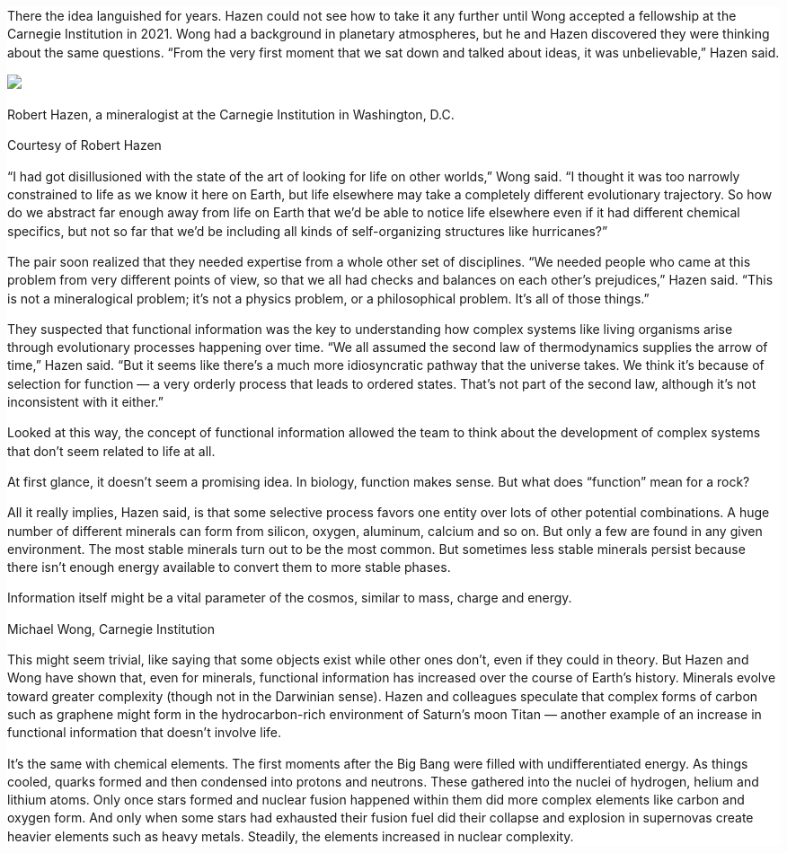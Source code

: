 There the idea languished for years. Hazen could not see how to take it any further until Wong accepted a fellowship at the Carnegie Institution in 2021. Wong had a background in planetary atmospheres, but he and Hazen discovered they were thinking about the same questions. “From the very first moment that we sat down and talked about ideas, it was unbelievable,” Hazen said.

![](https://www.quantamagazine.org/wp-content/uploads/2025/04/RobertHazen_crcoRobertHazen_DeepCarbonObservatory.webp)

Robert Hazen, a mineralogist at the Carnegie Institution in Washington, D.C.

Courtesy of Robert Hazen

“I had got disillusioned with the state of the art of looking for life on other worlds,” Wong said. “I thought it was too narrowly constrained to life as we know it here on Earth, but life elsewhere may take a completely different evolutionary trajectory. So how do we abstract far enough away from life on Earth that we’d be able to notice life elsewhere even if it had different chemical specifics, but not so far that we’d be including all kinds of self-organizing structures like hurricanes?”

The pair soon realized that they needed expertise from a whole other set of disciplines. “We needed people who came at this problem from very different points of view, so that we all had checks and balances on each other’s prejudices,” Hazen said. “This is not a mineralogical problem; it’s not a physics problem, or a philosophical problem. It’s all of those things.”

They suspected that functional information was the key to understanding how complex systems like living organisms arise through evolutionary processes happening over time. “We all assumed the second law of thermodynamics supplies the arrow of time,” Hazen said. “But it seems like there’s a much more idiosyncratic pathway that the universe takes. We think it’s because of selection for function — a very orderly process that leads to ordered states. That’s not part of the second law, although it’s not inconsistent with it either.”

Looked at this way, the concept of functional information allowed the team to think about the development of complex systems that don’t seem related to life at all.

At first glance, it doesn’t seem a promising idea. In biology, function makes sense. But what does “function” mean for a rock?

All it really implies, Hazen said, is that some selective process favors one entity over lots of other potential combinations. A huge number of different minerals can form from silicon, oxygen, aluminum, calcium and so on. But only a few are found in any given environment. The most stable minerals turn out to be the most common. But sometimes less stable minerals persist because there isn’t enough energy available to convert them to more stable phases.

Information itself might be a vital parameter of the cosmos, similar to mass, charge and energy.

Michael Wong, Carnegie Institution

This might seem trivial, like saying that some objects exist while other ones don’t, even if they could in theory. But Hazen and Wong have shown that, even for minerals, functional information has increased over the course of Earth’s history. Minerals evolve toward greater complexity (though not in the Darwinian sense). Hazen and colleagues speculate that complex forms of carbon such as graphene might form in the hydrocarbon-rich environment of Saturn’s moon Titan — another example of an increase in functional information that doesn’t involve life.

It’s the same with chemical elements. The first moments after the Big Bang were filled with undifferentiated energy. As things cooled, quarks formed and then condensed into protons and neutrons. These gathered into the nuclei of hydrogen, helium and lithium atoms. Only once stars formed and nuclear fusion happened within them did more complex elements like carbon and oxygen form. And only when some stars had exhausted their fusion fuel did their collapse and explosion in supernovas create heavier elements such as heavy metals. Steadily, the elements increased in nuclear complexity.
